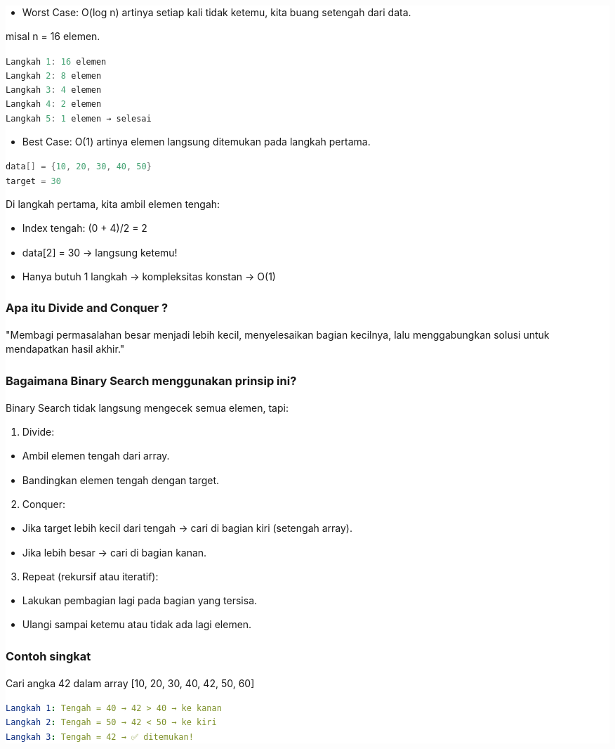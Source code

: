 - Worst Case: O(log n) artinya setiap kali tidak ketemu, kita buang setengah dari data.

misal n = 16 elemen.

```cpp
Langkah 1: 16 elemen
Langkah 2: 8 elemen
Langkah 3: 4 elemen
Langkah 4: 2 elemen
Langkah 5: 1 elemen → selesai
```

- Best Case: O(1) artinya elemen langsung ditemukan pada langkah pertama.

```cpp
data[] = {10, 20, 30, 40, 50}
target = 30
```

Di langkah pertama, kita ambil elemen tengah:

- Index tengah: (0 + 4)/2 = 2

- data[2] = 30 → langsung ketemu!

- Hanya butuh 1 langkah → kompleksitas konstan → O(1)

### Apa itu Divide and Conquer ?

"Membagi permasalahan besar menjadi lebih kecil, menyelesaikan bagian kecilnya, lalu menggabungkan solusi untuk mendapatkan hasil akhir."

### Bagaimana Binary Search menggunakan prinsip ini?

Binary Search tidak langsung mengecek semua elemen, tapi:

1. Divide:

- Ambil elemen tengah dari array.

- Bandingkan elemen tengah dengan target.

2. Conquer:

- Jika target lebih kecil dari tengah → cari di bagian kiri (setengah array).

- Jika lebih besar → cari di bagian kanan.

3. Repeat (rekursif atau iteratif):

- Lakukan pembagian lagi pada bagian yang tersisa.

- Ulangi sampai ketemu atau tidak ada lagi elemen.

### Contoh singkat

Cari angka 42 dalam array [10, 20, 30, 40, 42, 50, 60]

```yaml
Langkah 1: Tengah = 40 → 42 > 40 → ke kanan
Langkah 2: Tengah = 50 → 42 < 50 → ke kiri
Langkah 3: Tengah = 42 → ✅ ditemukan!
```

